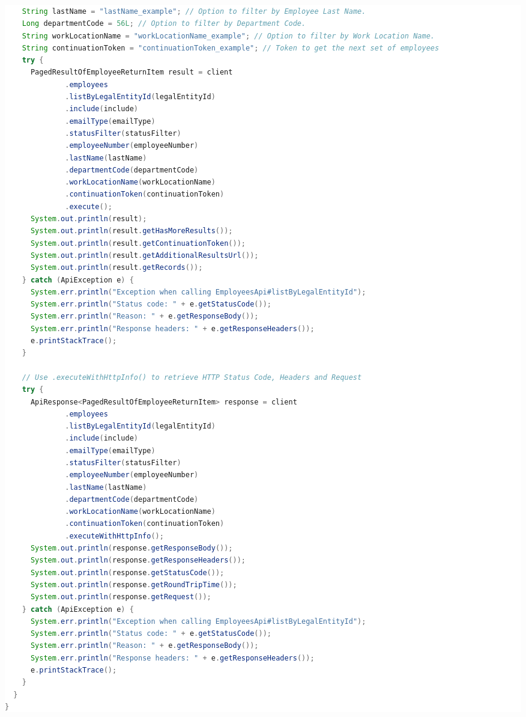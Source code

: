 ```java
    String lastName = "lastName_example"; // Option to filter by Employee Last Name.
    Long departmentCode = 56L; // Option to filter by Department Code.
    String workLocationName = "workLocationName_example"; // Option to filter by Work Location Name.
    String continuationToken = "continuationToken_example"; // Token to get the next set of employees
    try {
      PagedResultOfEmployeeReturnItem result = client
              .employees
              .listByLegalEntityId(legalEntityId)
              .include(include)
              .emailType(emailType)
              .statusFilter(statusFilter)
              .employeeNumber(employeeNumber)
              .lastName(lastName)
              .departmentCode(departmentCode)
              .workLocationName(workLocationName)
              .continuationToken(continuationToken)
              .execute();
      System.out.println(result);
      System.out.println(result.getHasMoreResults());
      System.out.println(result.getContinuationToken());
      System.out.println(result.getAdditionalResultsUrl());
      System.out.println(result.getRecords());
    } catch (ApiException e) {
      System.err.println("Exception when calling EmployeesApi#listByLegalEntityId");
      System.err.println("Status code: " + e.getStatusCode());
      System.err.println("Reason: " + e.getResponseBody());
      System.err.println("Response headers: " + e.getResponseHeaders());
      e.printStackTrace();
    }

    // Use .executeWithHttpInfo() to retrieve HTTP Status Code, Headers and Request
    try {
      ApiResponse<PagedResultOfEmployeeReturnItem> response = client
              .employees
              .listByLegalEntityId(legalEntityId)
              .include(include)
              .emailType(emailType)
              .statusFilter(statusFilter)
              .employeeNumber(employeeNumber)
              .lastName(lastName)
              .departmentCode(departmentCode)
              .workLocationName(workLocationName)
              .continuationToken(continuationToken)
              .executeWithHttpInfo();
      System.out.println(response.getResponseBody());
      System.out.println(response.getResponseHeaders());
      System.out.println(response.getStatusCode());
      System.out.println(response.getRoundTripTime());
      System.out.println(response.getRequest());
    } catch (ApiException e) {
      System.err.println("Exception when calling EmployeesApi#listByLegalEntityId");
      System.err.println("Status code: " + e.getStatusCode());
      System.err.println("Reason: " + e.getResponseBody());
      System.err.println("Response headers: " + e.getResponseHeaders());
      e.printStackTrace();
    }
  }
}

```
